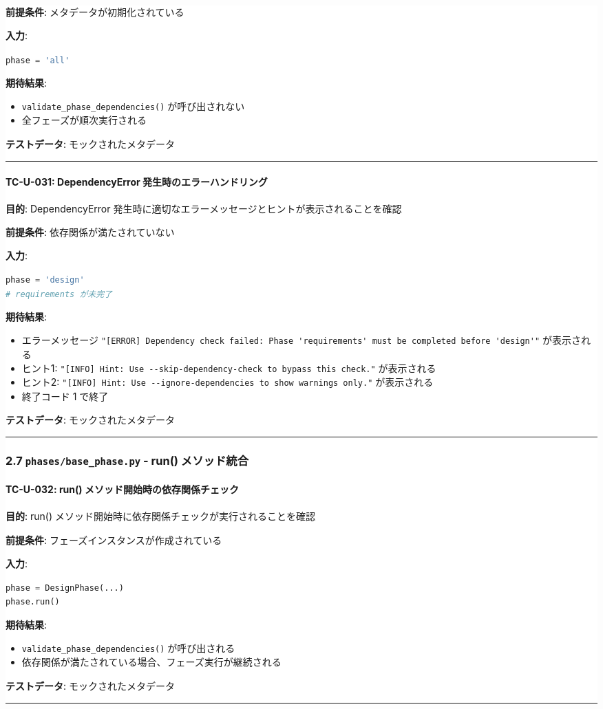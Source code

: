 **前提条件**: メタデータが初期化されている

**入力**:
```python
phase = 'all'
```

**期待結果**:
- `validate_phase_dependencies()` が呼び出されない
- 全フェーズが順次実行される

**テストデータ**: モックされたメタデータ

---

#### TC-U-031: DependencyError 発生時のエラーハンドリング

**目的**: DependencyError 発生時に適切なエラーメッセージとヒントが表示されることを確認

**前提条件**: 依存関係が満たされていない

**入力**:
```python
phase = 'design'
# requirements が未完了
```

**期待結果**:
- エラーメッセージ `"[ERROR] Dependency check failed: Phase 'requirements' must be completed before 'design'"` が表示される
- ヒント1: `"[INFO] Hint: Use --skip-dependency-check to bypass this check."` が表示される
- ヒント2: `"[INFO] Hint: Use --ignore-dependencies to show warnings only."` が表示される
- 終了コード 1 で終了

**テストデータ**: モックされたメタデータ

---

### 2.7 `phases/base_phase.py` - run() メソッド統合

#### TC-U-032: run() メソッド開始時の依存関係チェック

**目的**: run() メソッド開始時に依存関係チェックが実行されることを確認

**前提条件**: フェーズインスタンスが作成されている

**入力**:
```python
phase = DesignPhase(...)
phase.run()
```

**期待結果**:
- `validate_phase_dependencies()` が呼び出される
- 依存関係が満たされている場合、フェーズ実行が継続される

**テストデータ**: モックされたメタデータ

---
